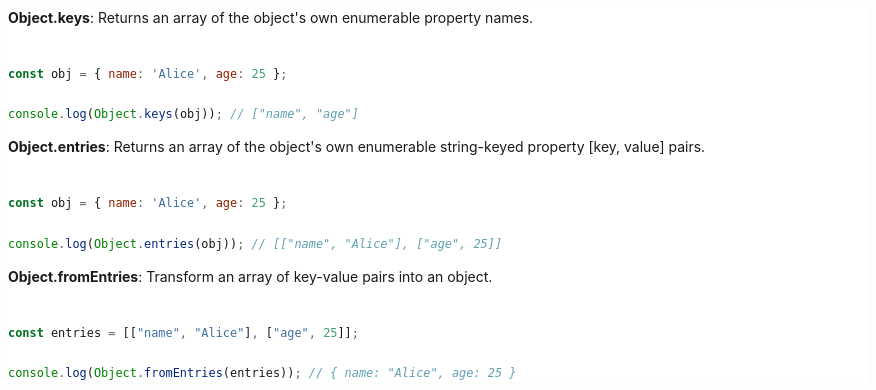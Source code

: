 **Object.keys**: Returns an array of the object's own enumerable property names.

```javascript

const obj = { name: 'Alice', age: 25 };

console.log(Object.keys(obj)); // ["name", "age"]

```

**Object.entries**: Returns an array of the object's own enumerable string-keyed property [key, value] pairs.

```javascript

const obj = { name: 'Alice', age: 25 };

console.log(Object.entries(obj)); // [["name", "Alice"], ["age", 25]]

```

**Object.fromEntries**: Transform an array of key-value pairs into an object.

```javascript

const entries = [["name", "Alice"], ["age", 25]];

console.log(Object.fromEntries(entries)); // { name: "Alice", age: 25 }

```
